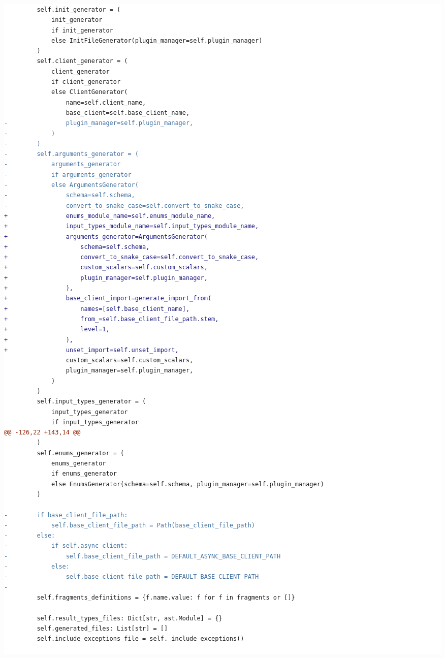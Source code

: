 ```diff
         self.init_generator = (
             init_generator
             if init_generator
             else InitFileGenerator(plugin_manager=self.plugin_manager)
         )
         self.client_generator = (
             client_generator
             if client_generator
             else ClientGenerator(
                 name=self.client_name,
                 base_client=self.base_client_name,
-                plugin_manager=self.plugin_manager,
-            )
-        )
-        self.arguments_generator = (
-            arguments_generator
-            if arguments_generator
-            else ArgumentsGenerator(
-                schema=self.schema,
-                convert_to_snake_case=self.convert_to_snake_case,
+                enums_module_name=self.enums_module_name,
+                input_types_module_name=self.input_types_module_name,
+                arguments_generator=ArgumentsGenerator(
+                    schema=self.schema,
+                    convert_to_snake_case=self.convert_to_snake_case,
+                    custom_scalars=self.custom_scalars,
+                    plugin_manager=self.plugin_manager,
+                ),
+                base_client_import=generate_import_from(
+                    names=[self.base_client_name],
+                    from_=self.base_client_file_path.stem,
+                    level=1,
+                ),
+                unset_import=self.unset_import,
                 custom_scalars=self.custom_scalars,
                 plugin_manager=self.plugin_manager,
             )
         )
         self.input_types_generator = (
             input_types_generator
             if input_types_generator
@@ -126,22 +143,14 @@
         )
         self.enums_generator = (
             enums_generator
             if enums_generator
             else EnumsGenerator(schema=self.schema, plugin_manager=self.plugin_manager)
         )
 
-        if base_client_file_path:
-            self.base_client_file_path = Path(base_client_file_path)
-        else:
-            if self.async_client:
-                self.base_client_file_path = DEFAULT_ASYNC_BASE_CLIENT_PATH
-            else:
-                self.base_client_file_path = DEFAULT_BASE_CLIENT_PATH
-
         self.fragments_definitions = {f.name.value: f for f in fragments or []}
 
         self.result_types_files: Dict[str, ast.Module] = {}
         self.generated_files: List[str] = []
         self.include_exceptions_file = self._include_exceptions()
 
```